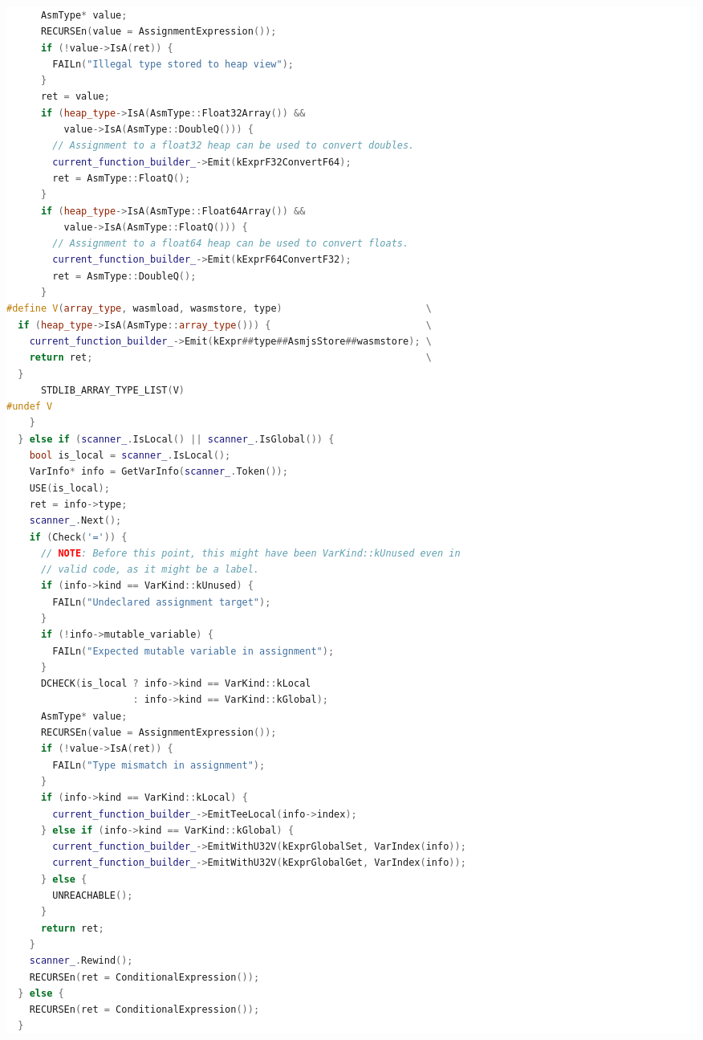 ```cpp
      AsmType* value;
      RECURSEn(value = AssignmentExpression());
      if (!value->IsA(ret)) {
        FAILn("Illegal type stored to heap view");
      }
      ret = value;
      if (heap_type->IsA(AsmType::Float32Array()) &&
          value->IsA(AsmType::DoubleQ())) {
        // Assignment to a float32 heap can be used to convert doubles.
        current_function_builder_->Emit(kExprF32ConvertF64);
        ret = AsmType::FloatQ();
      }
      if (heap_type->IsA(AsmType::Float64Array()) &&
          value->IsA(AsmType::FloatQ())) {
        // Assignment to a float64 heap can be used to convert floats.
        current_function_builder_->Emit(kExprF64ConvertF32);
        ret = AsmType::DoubleQ();
      }
#define V(array_type, wasmload, wasmstore, type)                         \
  if (heap_type->IsA(AsmType::array_type())) {                           \
    current_function_builder_->Emit(kExpr##type##AsmjsStore##wasmstore); \
    return ret;                                                          \
  }
      STDLIB_ARRAY_TYPE_LIST(V)
#undef V
    }
  } else if (scanner_.IsLocal() || scanner_.IsGlobal()) {
    bool is_local = scanner_.IsLocal();
    VarInfo* info = GetVarInfo(scanner_.Token());
    USE(is_local);
    ret = info->type;
    scanner_.Next();
    if (Check('=')) {
      // NOTE: Before this point, this might have been VarKind::kUnused even in
      // valid code, as it might be a label.
      if (info->kind == VarKind::kUnused) {
        FAILn("Undeclared assignment target");
      }
      if (!info->mutable_variable) {
        FAILn("Expected mutable variable in assignment");
      }
      DCHECK(is_local ? info->kind == VarKind::kLocal
                      : info->kind == VarKind::kGlobal);
      AsmType* value;
      RECURSEn(value = AssignmentExpression());
      if (!value->IsA(ret)) {
        FAILn("Type mismatch in assignment");
      }
      if (info->kind == VarKind::kLocal) {
        current_function_builder_->EmitTeeLocal(info->index);
      } else if (info->kind == VarKind::kGlobal) {
        current_function_builder_->EmitWithU32V(kExprGlobalSet, VarIndex(info));
        current_function_builder_->EmitWithU32V(kExprGlobalGet, VarIndex(info));
      } else {
        UNREACHABLE();
      }
      return ret;
    }
    scanner_.Rewind();
    RECURSEn(ret = ConditionalExpression());
  } else {
    RECURSEn(ret = ConditionalExpression());
  }
```